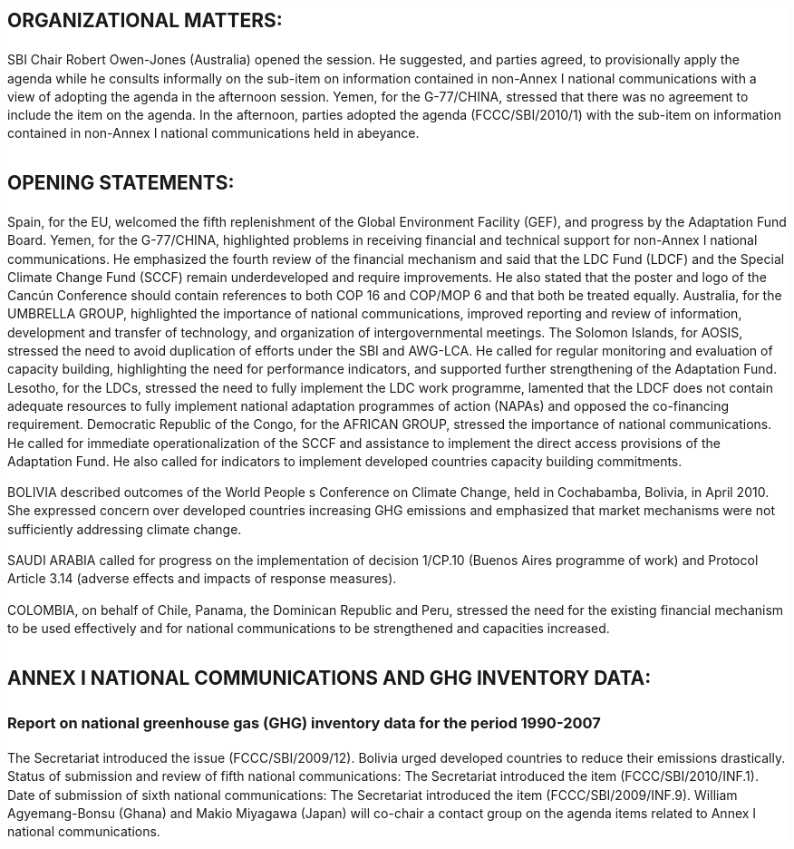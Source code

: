## ORGANIZATIONAL MATTERS:

SBI Chair Robert Owen-Jones (Australia) opened the session. He suggested, and parties agreed, to provisionally apply the agenda while he consults informally on the sub-item on information contained in non-Annex I national communications with a view of adopting the agenda in the afternoon session. Yemen, for the G-77/CHINA, stressed that there was no agreement to include the item on the agenda. In the afternoon, parties adopted the agenda (FCCC/SBI/2010/1) with the sub-item on information contained in non-Annex I national communications held in abeyance.

## OPENING STATEMENTS:

Spain, for the EU, welcomed the fifth replenishment of the Global Environment Facility (GEF), and progress by the Adaptation Fund Board. Yemen, for the G-77/CHINA, highlighted problems in receiving financial and technical support for non-Annex I national communications. He emphasized the fourth review of the financial mechanism and said that the LDC Fund (LDCF) and the Special Climate Change Fund (SCCF) remain underdeveloped and require improvements. He also stated that the poster and logo of the Cancún Conference should contain references to both COP 16 and COP/MOP 6 and that both be treated equally. Australia, for the UMBRELLA GROUP, highlighted the importance of national communications, improved reporting and review of information, development and transfer of technology, and organization of intergovernmental meetings. The Solomon Islands, for AOSIS, stressed the need to avoid duplication of efforts under the SBI and AWG-LCA. He called for regular monitoring and evaluation of capacity building, highlighting the need for performance indicators, and supported further strengthening of the Adaptation Fund. Lesotho, for the LDCs, stressed the need to fully implement the LDC work programme, lamented that the LDCF does not contain adequate resources to fully implement national adaptation programmes of action (NAPAs) and opposed the co-financing requirement. Democratic Republic of the Congo, for the AFRICAN GROUP, stressed the importance of national communications. He called for immediate operationalization of the SCCF and assistance to implement the direct access provisions of the Adaptation Fund. He also called for indicators to implement developed countries capacity building commitments.

BOLIVIA described outcomes of the World People s Conference on Climate Change, held in Cochabamba, Bolivia, in April 2010. She expressed concern over developed countries increasing GHG emissions and emphasized that market mechanisms were not sufficiently addressing climate change.

SAUDI ARABIA called for progress on the implementation of decision 1/CP.10 (Buenos Aires programme of work) and Protocol Article 3.14 (adverse effects and impacts of response measures).

COLOMBIA, on behalf of Chile, Panama, the Dominican Republic and Peru, stressed the need for the existing financial mechanism to be used effectively and for national communications to be strengthened and capacities increased.

## ANNEX I NATIONAL COMMUNICATIONS AND GHG INVENTORY DATA:

### Report on national greenhouse gas (GHG) inventory data for the period 1990-2007

The Secretariat introduced the issue (FCCC/SBI/2009/12). Bolivia urged developed countries to reduce their emissions drastically. Status of submission and review of fifth national communications: The Secretariat introduced the item (FCCC/SBI/2010/INF.1). Date of submission of sixth national communications: The Secretariat introduced the item (FCCC/SBI/2009/INF.9). William Agyemang-Bonsu (Ghana) and Makio Miyagawa (Japan) will co-chair a contact group on the agenda items related to Annex I national communications.
